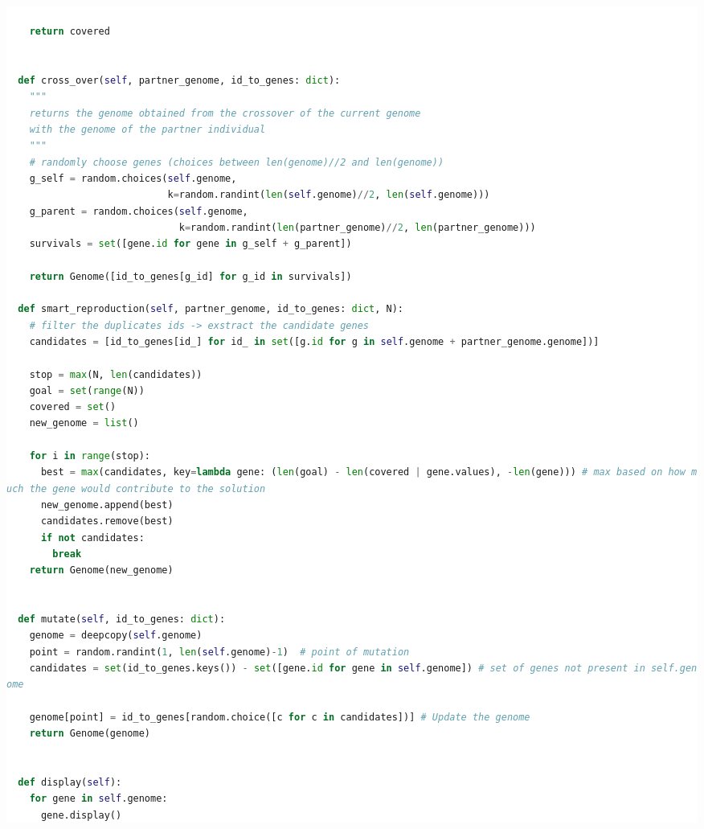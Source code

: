 ```Python
    
    return covered


  def cross_over(self, partner_genome, id_to_genes: dict):
    """
    returns the genome obtained from the crossover of the current genome
    with the genome of the partner individual
    """
    # randomly choose genes (choices between len(genome)//2 and len(genome))
    g_self = random.choices(self.genome,
                            k=random.randint(len(self.genome)//2, len(self.genome))) 
    g_parent = random.choices(self.genome,
                              k=random.randint(len(partner_genome)//2, len(partner_genome)))
    survivals = set([gene.id for gene in g_self + g_parent])

    return Genome([id_to_genes[g_id] for g_id in survivals])
  
  def smart_reproduction(self, partner_genome, id_to_genes: dict, N):
    # filter the duplicates ids -> exstract the candidate genes
    candidates = [id_to_genes[id_] for id_ in set([g.id for g in self.genome + partner_genome.genome])]

    stop = max(N, len(candidates))
    goal = set(range(N))
    covered = set()
    new_genome = list()

    for i in range(stop):
      best = max(candidates, key=lambda gene: (len(goal) - len(covered | gene.values), -len(gene))) # max based on how much the gene would contribute to the solution
      new_genome.append(best)
      candidates.remove(best)
      if not candidates:
        break
    return Genome(new_genome)


  def mutate(self, id_to_genes: dict):
    genome = deepcopy(self.genome)
    point = random.randint(1, len(self.genome)-1)  # point of mutation
    candidates = set(id_to_genes.keys()) - set([gene.id for gene in self.genome]) # set of genes not present in self.genome
    
    genome[point] = id_to_genes[random.choice([c for c in candidates])] # Update the genome
    return Genome(genome)

  
  def display(self):
    for gene in self.genome:
      gene.display()
```
